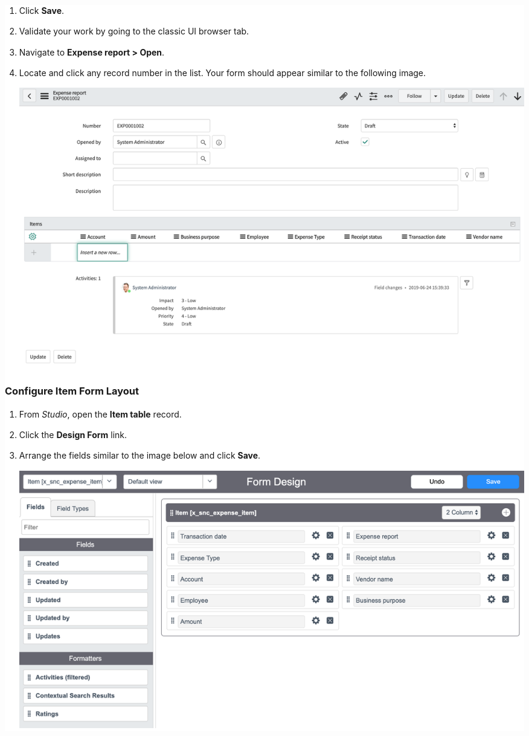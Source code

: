 1. Click **Save**.
1. Validate your work by going to the classic UI browser tab.
1. Navigate to **Expense report \> Open**.
1. Locate and click any record number in the list. Your form should appear similar to the following image.

    ![Form](Images/097_NCAIM.png)

### Configure Item Form Layout

1. From _Studio_, open the **Item table** record.
1. Click the **Design Form** link.
1. Arrange the fields similar to the image below and click **Save**.

    ![Form](Images/098_NCAIM.png)
